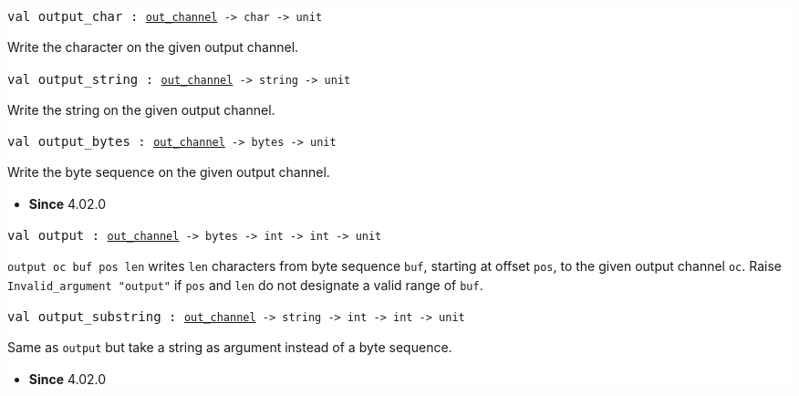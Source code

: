 <pre><span id="VALoutput_char"><span class="keyword">val</span> output_char</span> : <code class="type"><a href="Stdlib.html#TYPEout_channel">out_channel</a> -&gt; char -&gt; unit</code></pre><div class="info ">
<div class="info-desc">
<p>Write the character on the given output channel.</p>
</div>
</div>

<pre><span id="VALoutput_string"><span class="keyword">val</span> output_string</span> : <code class="type"><a href="Stdlib.html#TYPEout_channel">out_channel</a> -&gt; string -&gt; unit</code></pre><div class="info ">
<div class="info-desc">
<p>Write the string on the given output channel.</p>
</div>
</div>

<pre><span id="VALoutput_bytes"><span class="keyword">val</span> output_bytes</span> : <code class="type"><a href="Stdlib.html#TYPEout_channel">out_channel</a> -&gt; bytes -&gt; unit</code></pre><div class="info ">
<div class="info-desc">
<p>Write the byte sequence on the given output channel.</p>
</div>
<ul class="info-attributes">
<li><b>Since</b> 4.02.0</li>
</ul>
</div>

<pre><span id="VALoutput"><span class="keyword">val</span> output</span> : <code class="type"><a href="Stdlib.html#TYPEout_channel">out_channel</a> -&gt; bytes -&gt; int -&gt; int -&gt; unit</code></pre><div class="info ">
<div class="info-desc">
<p><code class="code">output&nbsp;oc&nbsp;buf&nbsp;pos&nbsp;len</code> writes <code class="code">len</code> characters from byte sequence <code class="code">buf</code>,
   starting at offset <code class="code">pos</code>, to the given output channel <code class="code">oc</code>.
   Raise <code class="code"><span class="constructor">Invalid_argument</span>&nbsp;<span class="string">"output"</span></code> if <code class="code">pos</code> and <code class="code">len</code> do not
   designate a valid range of <code class="code">buf</code>.</p>
</div>
</div>

<pre><span id="VALoutput_substring"><span class="keyword">val</span> output_substring</span> : <code class="type"><a href="Stdlib.html#TYPEout_channel">out_channel</a> -&gt; string -&gt; int -&gt; int -&gt; unit</code></pre><div class="info ">
<div class="info-desc">
<p>Same as <code class="code">output</code> but take a string as argument instead of
   a byte sequence.</p>
</div>
<ul class="info-attributes">
<li><b>Since</b> 4.02.0</li>
</ul>
</div>
